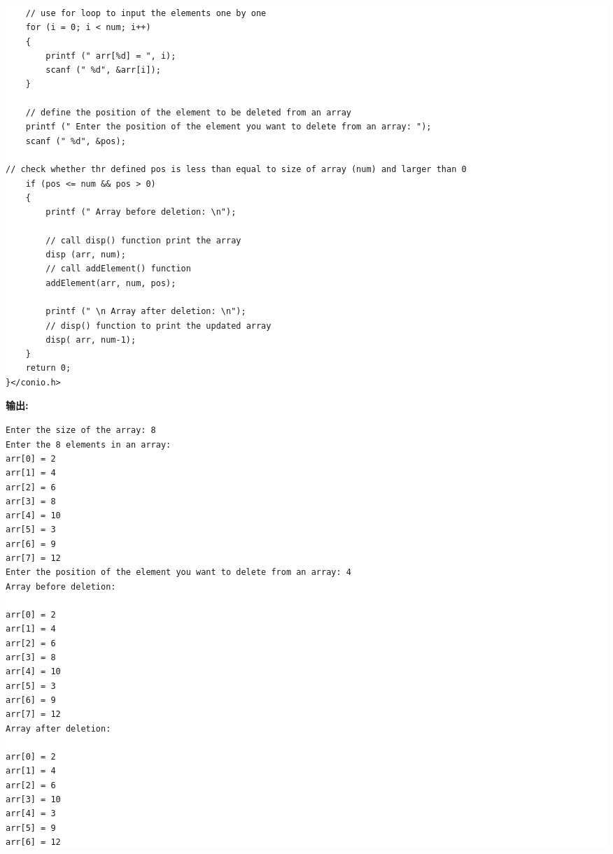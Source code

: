 ```
	// use for loop to input the elements one by one
	for (i = 0; i < num; i++)
	{
		printf (" arr[%d] = ", i);
		scanf (" %d", &arr[i]);
	}

	// define the position of the element to be deleted from an array
	printf (" Enter the position of the element you want to delete from an array: ");
	scanf (" %d", &pos);

// check whether thr defined pos is less than equal to size of array (num) and larger than 0
	if (pos <= num && pos > 0)
	{
		printf (" Array before deletion: \n");

		// call disp() function print the array
		disp (arr, num);
		// call addElement() function
		addElement(arr, num, pos);

		printf (" \n Array after deletion: \n");
		// disp() function to print the updated array
		disp( arr, num-1);
	}
	return 0;	
}</conio.h> 
```

**输出:**

```
Enter the size of the array: 8
Enter the 8 elements in an array:
arr[0] = 2
arr[1] = 4
arr[2] = 6
arr[3] = 8
arr[4] = 10
arr[5] = 3
arr[6] = 9
arr[7] = 12
Enter the position of the element you want to delete from an array: 4
Array before deletion:

arr[0] = 2
arr[1] = 4
arr[2] = 6
arr[3] = 8
arr[4] = 10
arr[5] = 3
arr[6] = 9
arr[7] = 12
Array after deletion:

arr[0] = 2
arr[1] = 4
arr[2] = 6
arr[3] = 10
arr[4] = 3
arr[5] = 9
arr[6] = 12

```
